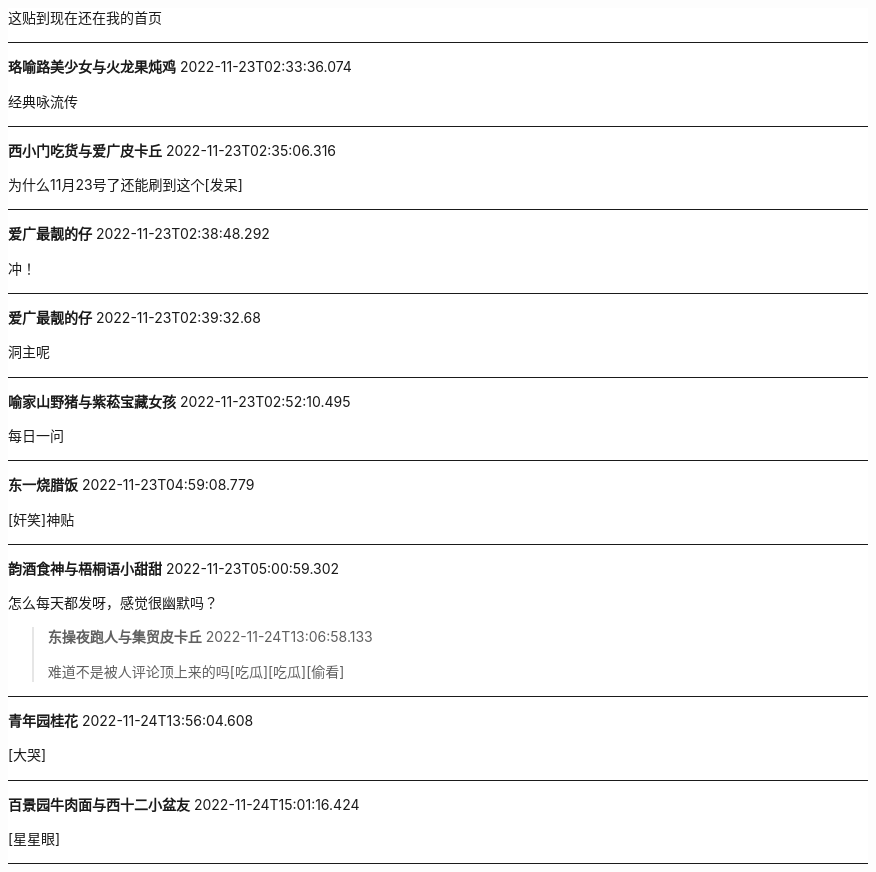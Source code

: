 这贴到现在还在我的首页

---

**珞喻路美少女与火龙果炖鸡** 2022-11-23T02:33:36.074

经典咏流传

---

**西小门吃货与爱广皮卡丘** 2022-11-23T02:35:06.316

为什么11月23号了还能刷到这个[发呆]

---

**爱广最靓的仔** 2022-11-23T02:38:48.292

冲！

---

**爱广最靓的仔** 2022-11-23T02:39:32.68

洞主呢

---

**喻家山野猪与紫菘宝藏女孩** 2022-11-23T02:52:10.495

每日一问

---

**东一烧腊饭** 2022-11-23T04:59:08.779

[奸笑]神贴

---

**韵酒食神与梧桐语小甜甜** 2022-11-23T05:00:59.302

怎么每天都发呀，感觉很幽默吗？

> **东操夜跑人与集贸皮卡丘** 2022-11-24T13:06:58.133
> 
> 难道不是被人评论顶上来的吗[吃瓜][吃瓜][偷看]


---

**青年园桂花** 2022-11-24T13:56:04.608

[大哭]

---

**百景园牛肉面与西十二小盆友** 2022-11-24T15:01:16.424

[星星眼]

---
